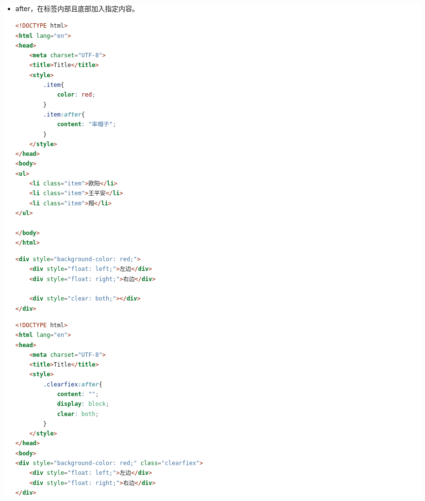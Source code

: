   - after，在标签内部且底部加入指定内容。

    ```html
    <!DOCTYPE html>
    <html lang="en">
    <head>
        <meta charset="UTF-8">
        <title>Title</title>
        <style>
            .item{
                color: red;
            }
            .item:after{
                content: "率帽子";
            }
        </style>
    </head>
    <body>
    <ul>
        <li class="item">欧阳</li>
        <li class="item">王平安</li>
        <li class="item">翔</li>
    </ul>
    
    </body>
    </html>
    ```

    ```html
    <div style="background-color: red;">
        <div style="float: left;">左边</div>
        <div style="float: right;">右边</div>
    
        <div style="clear: both;"></div>
    </div>
    ```

    ```html
    <!DOCTYPE html>
    <html lang="en">
    <head>
        <meta charset="UTF-8">
        <title>Title</title>
        <style>
            .clearfiex:after{
                content: "";
                display: block;
                clear: both;
            }
        </style>
    </head>
    <body>
    <div style="background-color: red;" class="clearfiex">
        <div style="float: left;">左边</div>
        <div style="float: right;">右边</div>
    </div>
    